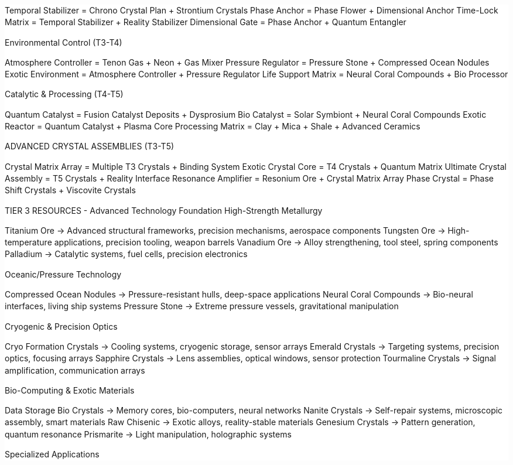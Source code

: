 Temporal Stabilizer = Chrono Crystal Plan + Strontium Crystals
Phase Anchor = Phase Flower + Dimensional Anchor
Time-Lock Matrix = Temporal Stabilizer + Reality Stabilizer
Dimensional Gate = Phase Anchor + Quantum Entangler

Environmental Control (T3-T4)

Atmosphere Controller = Tenon Gas + Neon + Gas Mixer
Pressure Regulator = Pressure Stone + Compressed Ocean Nodules
Exotic Environment = Atmosphere Controller + Pressure Regulator
Life Support Matrix = Neural Coral Compounds + Bio Processor

Catalytic & Processing (T4-T5)

Quantum Catalyst = Fusion Catalyst Deposits + Dysprosium
Bio Catalyst = Solar Symbiont + Neural Coral Compounds
Exotic Reactor = Quantum Catalyst + Plasma Core
Processing Matrix = Clay + Mica + Shale + Advanced Ceramics

ADVANCED CRYSTAL ASSEMBLIES (T3-T5)

Crystal Matrix Array = Multiple T3 Crystals + Binding System
Exotic Crystal Core = T4 Crystals + Quantum Matrix
Ultimate Crystal Assembly = T5 Crystals + Reality Interface
Resonance Amplifier = Resonium Ore + Crystal Matrix Array
Phase Crystal = Phase Shift Crystals + Viscovite Crystals

TIER 3 RESOURCES - Advanced Technology Foundation
High-Strength Metallurgy

Titanium Ore → Advanced structural frameworks, precision mechanisms, aerospace components
Tungsten Ore → High-temperature applications, precision tooling, weapon barrels
Vanadium Ore → Alloy strengthening, tool steel, spring components
Palladium → Catalytic systems, fuel cells, precision electronics

Oceanic/Pressure Technology

Compressed Ocean Nodules → Pressure-resistant hulls, deep-space applications
Neural Coral Compounds → Bio-neural interfaces, living ship systems
Pressure Stone → Extreme pressure vessels, gravitational manipulation

Cryogenic & Precision Optics

Cryo Formation Crystals → Cooling systems, cryogenic storage, sensor arrays
Emerald Crystals → Targeting systems, precision optics, focusing arrays
Sapphire Crystals → Lens assemblies, optical windows, sensor protection
Tourmaline Crystals → Signal amplification, communication arrays

Bio-Computing & Exotic Materials

Data Storage Bio Crystals → Memory cores, bio-computers, neural networks
Nanite Crystals → Self-repair systems, microscopic assembly, smart materials
Raw Chisenic → Exotic alloys, reality-stable materials
Genesium Crystals → Pattern generation, quantum resonance
Prismarite → Light manipulation, holographic systems

Specialized Applications
